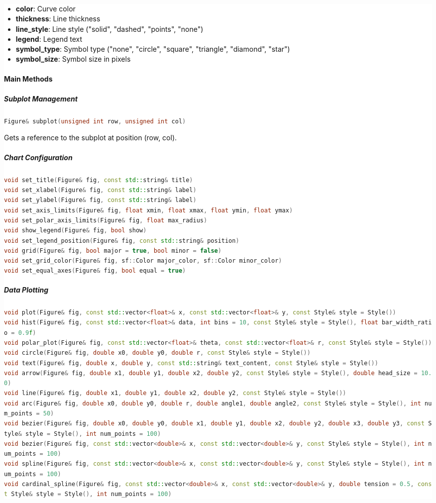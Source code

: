 - **color**: Curve color
- **thickness**: Line thickness
- **line_style**: Line style ("solid", "dashed", "points", "none")
- **legend**: Legend text
- **symbol_type**: Symbol type ("none", "circle", "square", "triangle", "diamond", "star")
- **symbol_size**: Symbol size in pixels

#### Main Methods

##### Subplot Management
```cpp
Figure& subplot(unsigned int row, unsigned int col)
```
Gets a reference to the subplot at position (row, col).

##### Chart Configuration
```cpp
void set_title(Figure& fig, const std::string& title)
void set_xlabel(Figure& fig, const std::string& label)
void set_ylabel(Figure& fig, const std::string& label)
void set_axis_limits(Figure& fig, float xmin, float xmax, float ymin, float ymax)
void set_polar_axis_limits(Figure& fig, float max_radius)
void show_legend(Figure& fig, bool show)
void set_legend_position(Figure& fig, const std::string& position)
void grid(Figure& fig, bool major = true, bool minor = false)
void set_grid_color(Figure& fig, sf::Color major_color, sf::Color minor_color)
void set_equal_axes(Figure& fig, bool equal = true)
```

##### Data Plotting
```cpp
void plot(Figure& fig, const std::vector<float>& x, const std::vector<float>& y, const Style& style = Style())
void hist(Figure& fig, const std::vector<float>& data, int bins = 10, const Style& style = Style(), float bar_width_ratio = 0.9f)
void polar_plot(Figure& fig, const std::vector<float>& theta, const std::vector<float>& r, const Style& style = Style())
void circle(Figure& fig, double x0, double y0, double r, const Style& style = Style())
void text(Figure& fig, double x, double y, const std::string& text_content, const Style& style = Style())
void arrow(Figure& fig, double x1, double y1, double x2, double y2, const Style& style = Style(), double head_size = 10.0)
void line(Figure& fig, double x1, double y1, double x2, double y2, const Style& style = Style())
void arc(Figure& fig, double x0, double y0, double r, double angle1, double angle2, const Style& style = Style(), int num_points = 50)
void bezier(Figure& fig, double x0, double y0, double x1, double y1, double x2, double y2, double x3, double y3, const Style& style = Style(), int num_points = 100)
void bezier(Figure& fig, const std::vector<double>& x, const std::vector<double>& y, const Style& style = Style(), int num_points = 100)
void spline(Figure& fig, const std::vector<double>& x, const std::vector<double>& y, const Style& style = Style(), int num_points = 100)
void cardinal_spline(Figure& fig, const std::vector<double>& x, const std::vector<double>& y, double tension = 0.5, const Style& style = Style(), int num_points = 100)
```
